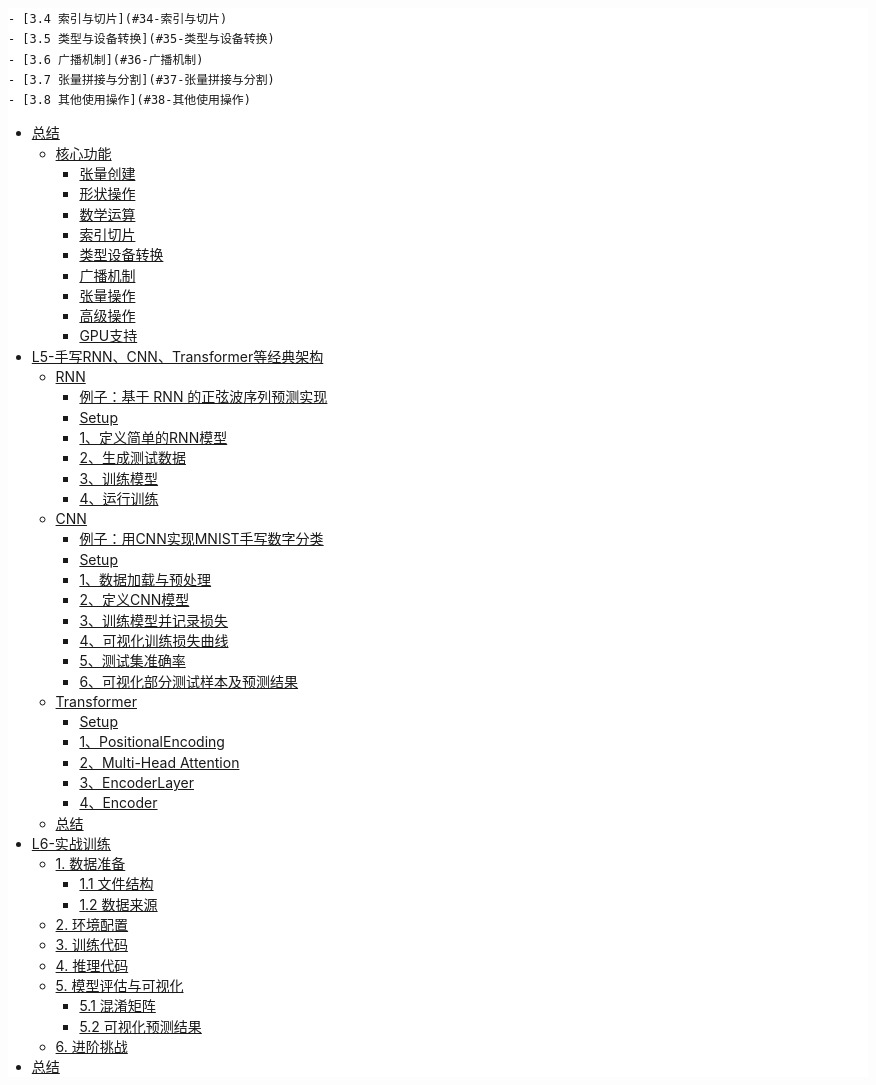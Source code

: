     - [3.4 索引与切片](#34-索引与切片)
    - [3.5 类型与设备转换](#35-类型与设备转换)
    - [3.6 广播机制](#36-广播机制)
    - [3.7 张量拼接与分割](#37-张量拼接与分割)
    - [3.8 其他使用操作](#38-其他使用操作)
  - [总结](#总结-1)
    - [核心功能](#核心功能-1)
      - [张量创建](#张量创建)
      - [形状操作](#形状操作)
      - [数学运算](#数学运算)
      - [索引切片](#索引切片)
      - [类型设备转换](#类型设备转换)
      - [广播机制](#广播机制)
      - [张量操作](#张量操作)
      - [高级操作](#高级操作)
      - [GPU支持](#gpu支持)
- [L5-手写RNN、CNN、Transformer等经典架构](#l5-手写rnncnntransformer等经典架构)
  - [RNN](#rnn)
    - [例子：基于 RNN 的正弦波序列预测实现](#例子基于-rnn-的正弦波序列预测实现)
    - [Setup](#setup)
    - [1、定义简单的RNN模型](#1定义简单的rnn模型)
    - [2、生成测试数据](#2生成测试数据)
    - [3、训练模型](#3训练模型)
    - [4、运行训练](#4运行训练)
  - [CNN](#cnn)
    - [例子：用CNN实现MNIST手写数字分类](#例子用cnn实现mnist手写数字分类)
    - [Setup](#setup-1)
    - [1、数据加载与预处理](#1数据加载与预处理)
    - [2、定义CNN模型](#2定义cnn模型)
    - [3、训练模型并记录损失](#3训练模型并记录损失)
    - [4、可视化训练损失曲线](#4可视化训练损失曲线)
    - [5、测试集准确率](#5测试集准确率)
    - [6、可视化部分测试样本及预测结果](#6可视化部分测试样本及预测结果)
  - [Transformer](#transformer)
    - [Setup](#setup-2)
    - [1、PositionalEncoding](#1positionalencoding)
    - [2、Multi-Head Attention](#2multi-head-attention)
    - [3、EncoderLayer](#3encoderlayer)
    - [4、Encoder](#4encoder)
  - [总结](#总结-2)
- [L6-实战训练](#l6-实战训练)
  - [1. 数据准备](#1-数据准备)
    - [1.1 文件结构](#11-文件结构)
    - [1.2 数据来源](#12-数据来源)
  - [2. 环境配置](#2-环境配置)
  - [3. 训练代码](#3-训练代码)
  - [4. 推理代码](#4-推理代码)
  - [5. 模型评估与可视化](#5-模型评估与可视化)
    - [5.1 混淆矩阵](#51-混淆矩阵)
    - [5.2 可视化预测结果](#52-可视化预测结果)
  - [6. 进阶挑战](#6-进阶挑战)
- [总结](#总结-3)

